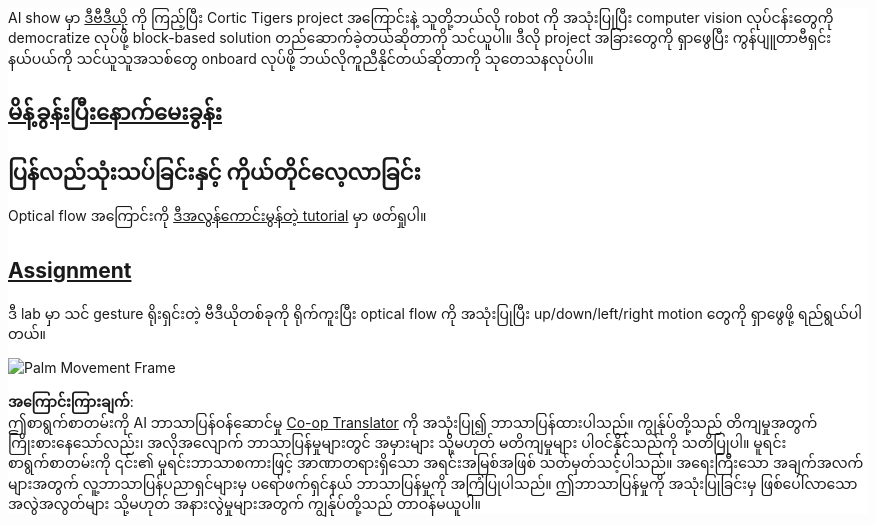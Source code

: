 AI show မှာ [ဒီဗီဒီယို](https://docs.microsoft.com/shows/ai-show/ai-show--2021-opencv-ai-competition--grand-prize-winners--cortic-tigers--episode-32?WT.mc_id=academic-77998-cacaste) ကို ကြည့်ပြီး Cortic Tigers project အကြောင်းနဲ့ သူတို့ဘယ်လို robot ကို အသုံးပြုပြီး computer vision လုပ်ငန်းတွေကို democratize လုပ်ဖို့ block-based solution တည်ဆောက်ခဲ့တယ်ဆိုတာကို သင်ယူပါ။ ဒီလို project အခြားတွေကို ရှာဖွေပြီး ကွန်ပျူတာဗီရှင်းနယ်ပယ်ကို သင်ယူသူအသစ်တွေ onboard လုပ်ဖို့ ဘယ်လိုကူညီနိုင်တယ်ဆိုတာကို သုတေသနလုပ်ပါ။

## [မိန့်ခွန်းပြီးနောက်မေးခွန်း](https://red-field-0a6ddfd03.1.azurestaticapps.net/quiz/206)

## ပြန်လည်သုံးသပ်ခြင်းနှင့် ကိုယ်တိုင်လေ့လာခြင်း

Optical flow အကြောင်းကို [ဒီအလွန်ကောင်းမွန်တဲ့ tutorial](https://learnopencv.com/optical-flow-in-opencv/) မှာ ဖတ်ရှုပါ။

## [Assignment](lab/README.md)

ဒီ lab မှာ သင် gesture ရိုးရှင်းတဲ့ ဗီဒီယိုတစ်ခုကို ရိုက်ကူးပြီး optical flow ကို အသုံးပြုပြီး up/down/left/right motion တွေကို ရှာဖွေဖို့ ရည်ရွယ်ပါတယ်။

<img src="images/palm-movement.png" width="30%" alt="Palm Movement Frame"/>

**အကြောင်းကြားချက်**:  
ဤစာရွက်စာတမ်းကို AI ဘာသာပြန်ဝန်ဆောင်မှု [Co-op Translator](https://github.com/Azure/co-op-translator) ကို အသုံးပြု၍ ဘာသာပြန်ထားပါသည်။ ကျွန်ုပ်တို့သည် တိကျမှုအတွက် ကြိုးစားနေသော်လည်း၊ အလိုအလျောက် ဘာသာပြန်မှုများတွင် အမှားများ သို့မဟုတ် မတိကျမှုများ ပါဝင်နိုင်သည်ကို သတိပြုပါ။ မူရင်းစာရွက်စာတမ်းကို ၎င်း၏ မူရင်းဘာသာစကားဖြင့် အာဏာတရားရှိသော အရင်းအမြစ်အဖြစ် သတ်မှတ်သင့်ပါသည်။ အရေးကြီးသော အချက်အလက်များအတွက် လူ့ဘာသာပြန်ပညာရှင်များမှ ပရော်ဖက်ရှင်နယ် ဘာသာပြန်မှုကို အကြံပြုပါသည်။ ဤဘာသာပြန်မှုကို အသုံးပြုခြင်းမှ ဖြစ်ပေါ်လာသော အလွဲအလွတ်များ သို့မဟုတ် အနားလွဲမှုများအတွက် ကျွန်ုပ်တို့သည် တာဝန်မယူပါ။